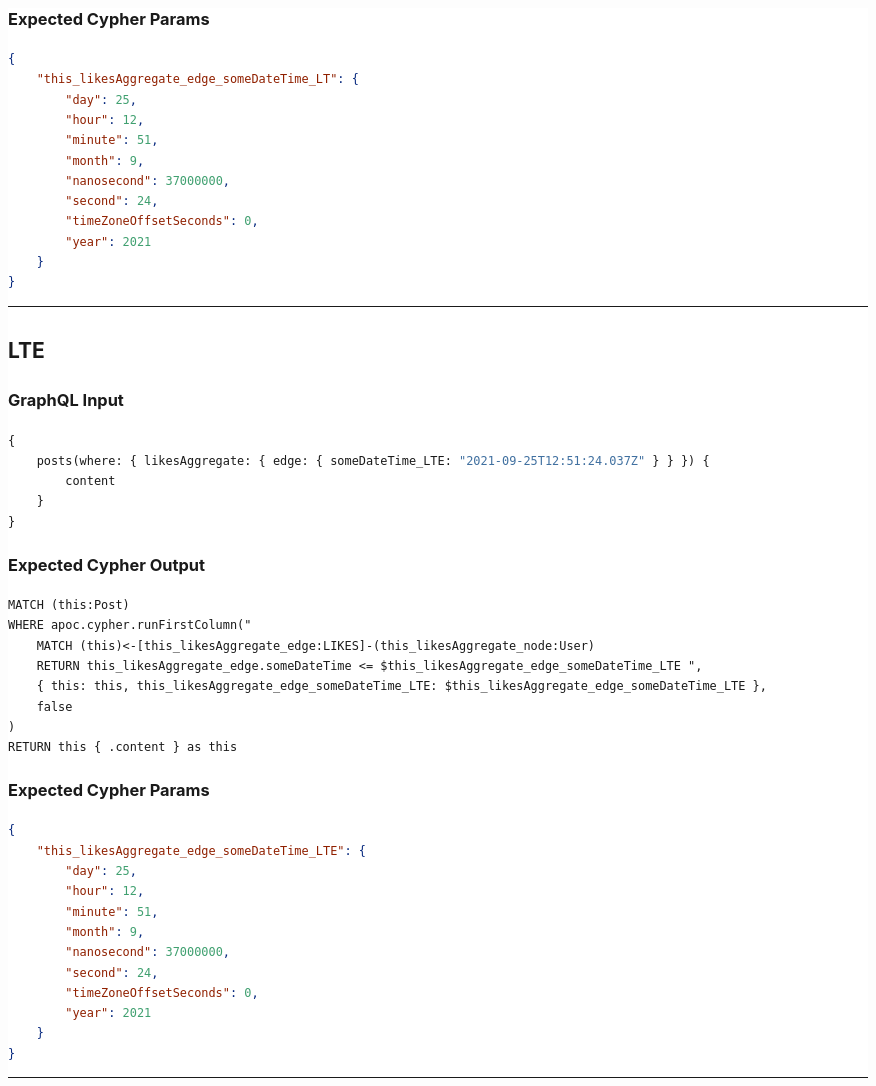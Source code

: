 ### Expected Cypher Params

```json
{
    "this_likesAggregate_edge_someDateTime_LT": {
        "day": 25,
        "hour": 12,
        "minute": 51,
        "month": 9,
        "nanosecond": 37000000,
        "second": 24,
        "timeZoneOffsetSeconds": 0,
        "year": 2021
    }
}
```

---

## LTE

### GraphQL Input

```graphql
{
    posts(where: { likesAggregate: { edge: { someDateTime_LTE: "2021-09-25T12:51:24.037Z" } } }) {
        content
    }
}
```

### Expected Cypher Output

```cypher
MATCH (this:Post)
WHERE apoc.cypher.runFirstColumn("
    MATCH (this)<-[this_likesAggregate_edge:LIKES]-(this_likesAggregate_node:User)
    RETURN this_likesAggregate_edge.someDateTime <= $this_likesAggregate_edge_someDateTime_LTE ",
    { this: this, this_likesAggregate_edge_someDateTime_LTE: $this_likesAggregate_edge_someDateTime_LTE },
    false
)
RETURN this { .content } as this
```

### Expected Cypher Params

```json
{
    "this_likesAggregate_edge_someDateTime_LTE": {
        "day": 25,
        "hour": 12,
        "minute": 51,
        "month": 9,
        "nanosecond": 37000000,
        "second": 24,
        "timeZoneOffsetSeconds": 0,
        "year": 2021
    }
}
```

---